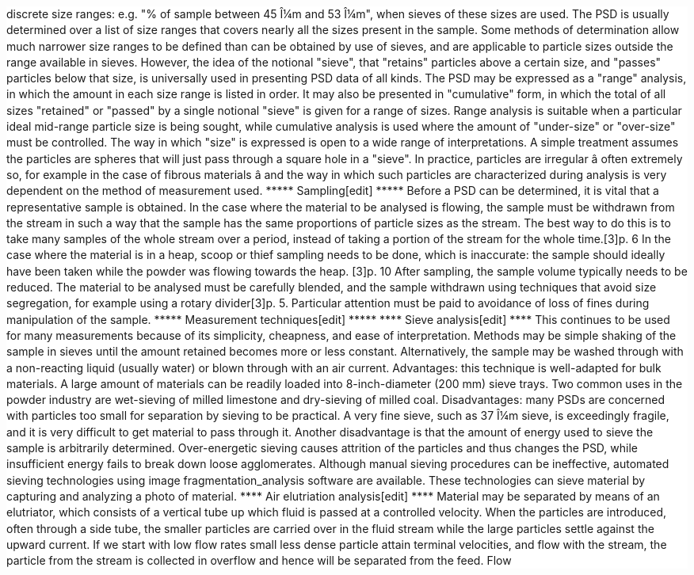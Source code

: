 discrete size ranges: e.g. "% of sample between 45 Î¼m and 53 Î¼m", when sieves
of these sizes are used. The PSD is usually determined over a list of size
ranges that covers nearly all the sizes present in the sample. Some methods of
determination allow much narrower size ranges to be defined than can be
obtained by use of sieves, and are applicable to particle sizes outside the
range available in sieves. However, the idea of the notional "sieve", that
"retains" particles above a certain size, and "passes" particles below that
size, is universally used in presenting PSD data of all kinds.
The PSD may be expressed as a "range" analysis, in which the amount in each
size range is listed in order. It may also be presented in "cumulative" form,
in which the total of all sizes "retained" or "passed" by a single notional
"sieve" is given for a range of sizes. Range analysis is suitable when a
particular ideal mid-range particle size is being sought, while cumulative
analysis is used where the amount of "under-size" or "over-size" must be
controlled.
The way in which "size" is expressed is open to a wide range of
interpretations. A simple treatment assumes the particles are spheres that will
just pass through a square hole in a "sieve". In practice, particles are
irregular â often extremely so, for example in the case of fibrous materials
â and the way in which such particles are characterized during analysis is
very dependent on the method of measurement used.
***** Sampling[edit] *****
Before a PSD can be determined, it is vital that a representative sample is
obtained. In the case where the material to be analysed is flowing, the sample
must be withdrawn from the stream in such a way that the sample has the same
proportions of particle sizes as the stream. The best way to do this is to take
many samples of the whole stream over a period, instead of taking a portion of
the stream for the whole time.[3]p. 6 In the case where the material is in a
heap, scoop or thief sampling needs to be done, which is inaccurate: the sample
should ideally have been taken while the powder was flowing towards the heap.
[3]p. 10 After sampling, the sample volume typically needs to be reduced. The
material to be analysed must be carefully blended, and the sample withdrawn
using techniques that avoid size segregation, for example using a rotary
divider[3]p. 5. Particular attention must be paid to avoidance of loss of fines
during manipulation of the sample.
***** Measurement techniques[edit] *****
**** Sieve analysis[edit] ****
This continues to be used for many measurements because of its simplicity,
cheapness, and ease of interpretation. Methods may be simple shaking of the
sample in sieves until the amount retained becomes more or less constant.
Alternatively, the sample may be washed through with a non-reacting liquid
(usually water) or blown through with an air current.
Advantages: this technique is well-adapted for bulk materials. A large amount
of materials can be readily loaded into 8-inch-diameter (200 mm) sieve trays.
Two common uses in the powder industry are wet-sieving of milled limestone and
dry-sieving of milled coal.
Disadvantages: many PSDs are concerned with particles too small for separation
by sieving to be practical. A very fine sieve, such as 37 Î¼m sieve, is
exceedingly fragile, and it is very difficult to get material to pass through
it. Another disadvantage is that the amount of energy used to sieve the sample
is arbitrarily determined. Over-energetic sieving causes attrition of the
particles and thus changes the PSD, while insufficient energy fails to break
down loose agglomerates. Although manual sieving procedures can be ineffective,
automated sieving technologies using image fragmentation_analysis software are
available. These technologies can sieve material by capturing and analyzing a
photo of material.
**** Air elutriation analysis[edit] ****
Material may be separated by means of an elutriator, which consists of a
vertical tube up which fluid is passed at a controlled velocity. When the
particles are introduced, often through a side tube, the smaller particles are
carried over in the fluid stream while the large particles settle against the
upward current. If we start with low flow rates small less dense particle
attain terminal velocities, and flow with the stream, the particle from the
stream is collected in overflow and hence will be separated from the feed. Flow